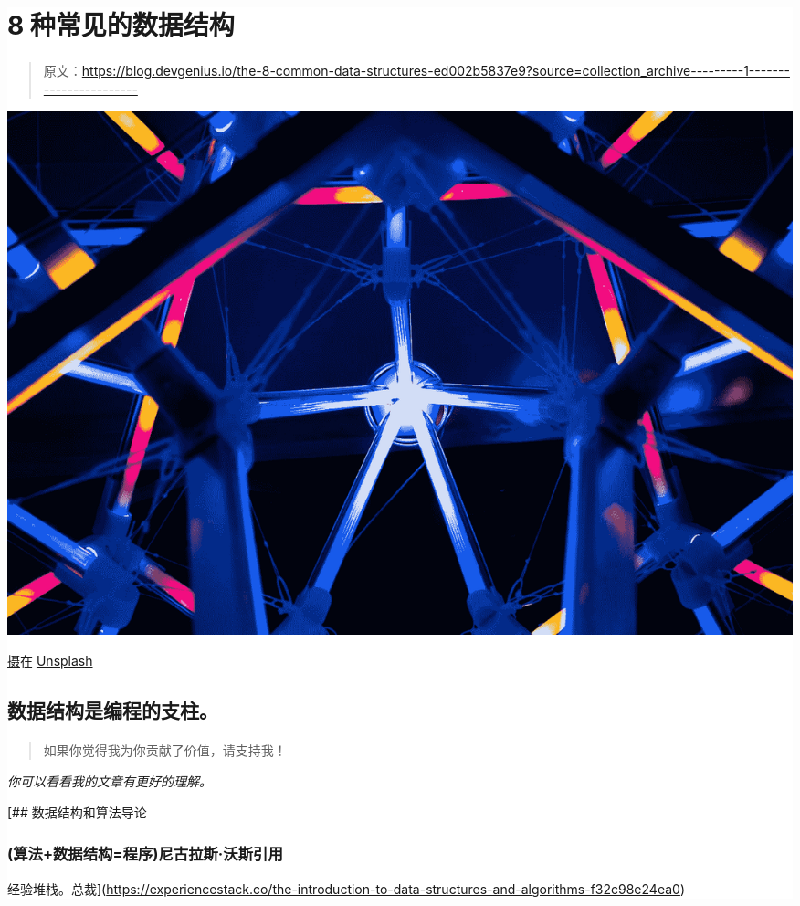 # 8 种常见的数据结构

> 原文：<https://blog.devgenius.io/the-8-common-data-structures-ed002b5837e9?source=collection_archive---------1----------------------->

![](img/a9b65a125c5e89ede96927cc7a40d27a.png)

[摄](https://unsplash.com/@jjying?utm_source=medium&utm_medium=referral)在 [Unsplash](https://unsplash.com?utm_source=medium&utm_medium=referral)

## 数据结构是编程的支柱。

> 如果你觉得我为你贡献了价值，请支持我！

*你可以看看我的文章有更好的理解。*

[](https://experiencestack.co/the-introduction-to-data-structures-and-algorithms-f32c98e24ea0) [## 数据结构和算法导论

### (算法+数据结构=程序)尼古拉斯·沃斯引用

经验堆栈。总裁](https://experiencestack.co/the-introduction-to-data-structures-and-algorithms-f32c98e24ea0) 
